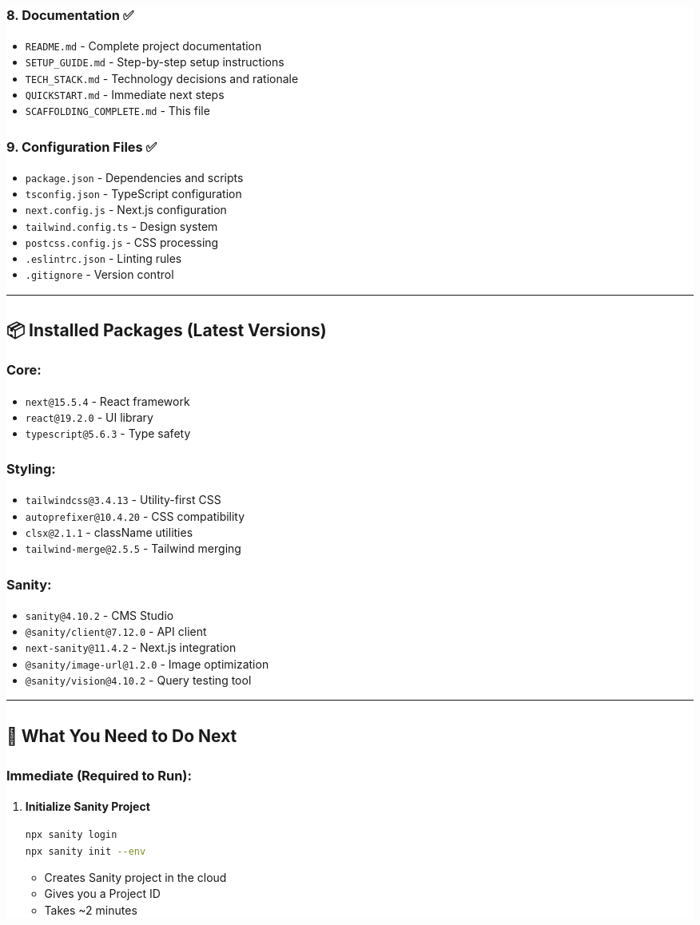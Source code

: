 ### **8. Documentation** ✅
- `README.md` - Complete project documentation
- `SETUP_GUIDE.md` - Step-by-step setup instructions
- `TECH_STACK.md` - Technology decisions and rationale
- `QUICKSTART.md` - Immediate next steps
- `SCAFFOLDING_COMPLETE.md` - This file

### **9. Configuration Files** ✅
- `package.json` - Dependencies and scripts
- `tsconfig.json` - TypeScript configuration
- `next.config.js` - Next.js configuration
- `tailwind.config.ts` - Design system
- `postcss.config.js` - CSS processing
- `.eslintrc.json` - Linting rules
- `.gitignore` - Version control

---

## 📦 Installed Packages (Latest Versions)

### **Core:**
- `next@15.5.4` - React framework
- `react@19.2.0` - UI library
- `typescript@5.6.3` - Type safety

### **Styling:**
- `tailwindcss@3.4.13` - Utility-first CSS
- `autoprefixer@10.4.20` - CSS compatibility
- `clsx@2.1.1` - className utilities
- `tailwind-merge@2.5.5` - Tailwind merging

### **Sanity:**
- `sanity@4.10.2` - CMS Studio
- `@sanity/client@7.12.0` - API client
- `next-sanity@11.4.2` - Next.js integration
- `@sanity/image-url@1.2.0` - Image optimization
- `@sanity/vision@4.10.2` - Query testing tool

---

## 🎯 What You Need to Do Next

### **Immediate (Required to Run):**

1. **Initialize Sanity Project**
   ```bash
   npx sanity login
   npx sanity init --env
   ```
   - Creates Sanity project in the cloud
   - Gives you a Project ID
   - Takes ~2 minutes
